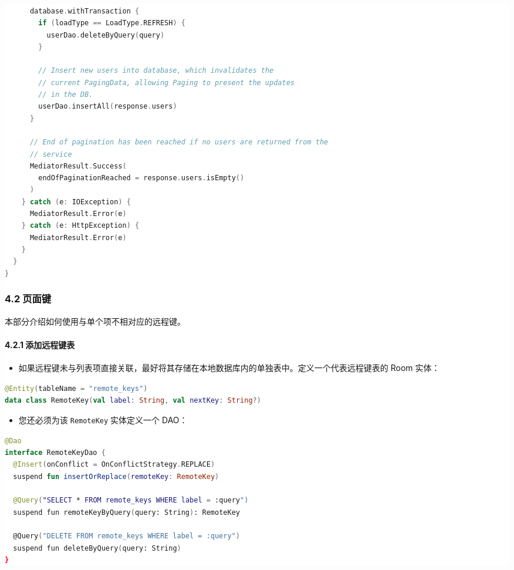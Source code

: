 ```kotlin
      database.withTransaction {
        if (loadType == LoadType.REFRESH) {
          userDao.deleteByQuery(query)
        }

        // Insert new users into database, which invalidates the
        // current PagingData, allowing Paging to present the updates
        // in the DB.
        userDao.insertAll(response.users)
      }

      // End of pagination has been reached if no users are returned from the
      // service
      MediatorResult.Success(
        endOfPaginationReached = response.users.isEmpty()
      )
    } catch (e: IOException) {
      MediatorResult.Error(e)
    } catch (e: HttpException) {
      MediatorResult.Error(e)
    }
  }
}
```

### 4.2 页面键

本部分介绍如何使用与单个项不相对应的远程键。

#### 4.2.1 添加远程键表

* 如果远程键未与列表项直接关联，最好将其存储在本地数据库内的单独表中。定义一个代表远程键表的 Room 实体：

```kotlin
@Entity(tableName = "remote_keys")
data class RemoteKey(val label: String, val nextKey: String?)
```

* 您还必须为该 `RemoteKey` 实体定义一个 DAO：

```kotlin
@Dao
interface RemoteKeyDao {
  @Insert(onConflict = OnConflictStrategy.REPLACE)
  suspend fun insertOrReplace(remoteKey: RemoteKey)

  @Query("SELECT * FROM remote_keys WHERE label = :query")
  suspend fun remoteKeyByQuery(query: String): RemoteKey

  @Query("DELETE FROM remote_keys WHERE label = :query")
  suspend fun deleteByQuery(query: String)
}
```
